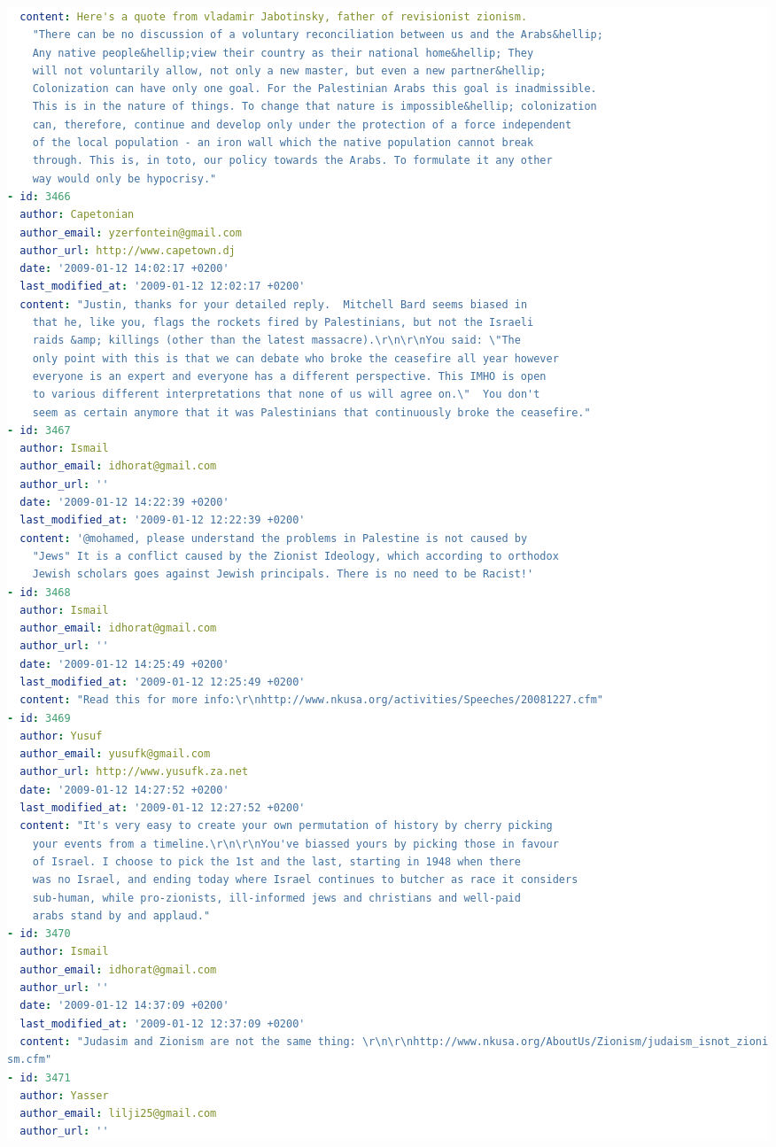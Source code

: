 ```yaml
  content: Here's a quote from vladamir Jabotinsky, father of revisionist zionism.
    "There can be no discussion of a voluntary reconciliation between us and the Arabs&hellip;
    Any native people&hellip;view their country as their national home&hellip; They
    will not voluntarily allow, not only a new master, but even a new partner&hellip;
    Colonization can have only one goal. For the Palestinian Arabs this goal is inadmissible.
    This is in the nature of things. To change that nature is impossible&hellip; colonization
    can, therefore, continue and develop only under the protection of a force independent
    of the local population - an iron wall which the native population cannot break
    through. This is, in toto, our policy towards the Arabs. To formulate it any other
    way would only be hypocrisy."
- id: 3466
  author: Capetonian
  author_email: yzerfontein@gmail.com
  author_url: http://www.capetown.dj
  date: '2009-01-12 14:02:17 +0200'
  last_modified_at: '2009-01-12 12:02:17 +0200'
  content: "Justin, thanks for your detailed reply.  Mitchell Bard seems biased in
    that he, like you, flags the rockets fired by Palestinians, but not the Israeli
    raids &amp; killings (other than the latest massacre).\r\n\r\nYou said: \"The
    only point with this is that we can debate who broke the ceasefire all year however
    everyone is an expert and everyone has a different perspective. This IMHO is open
    to various different interpretations that none of us will agree on.\"  You don't
    seem as certain anymore that it was Palestinians that continuously broke the ceasefire."
- id: 3467
  author: Ismail
  author_email: idhorat@gmail.com
  author_url: ''
  date: '2009-01-12 14:22:39 +0200'
  last_modified_at: '2009-01-12 12:22:39 +0200'
  content: '@mohamed, please understand the problems in Palestine is not caused by
    "Jews" It is a conflict caused by the Zionist Ideology, which according to orthodox
    Jewish scholars goes against Jewish principals. There is no need to be Racist!'
- id: 3468
  author: Ismail
  author_email: idhorat@gmail.com
  author_url: ''
  date: '2009-01-12 14:25:49 +0200'
  last_modified_at: '2009-01-12 12:25:49 +0200'
  content: "Read this for more info:\r\nhttp://www.nkusa.org/activities/Speeches/20081227.cfm"
- id: 3469
  author: Yusuf
  author_email: yusufk@gmail.com
  author_url: http://www.yusufk.za.net
  date: '2009-01-12 14:27:52 +0200'
  last_modified_at: '2009-01-12 12:27:52 +0200'
  content: "It's very easy to create your own permutation of history by cherry picking
    your events from a timeline.\r\n\r\nYou've biassed yours by picking those in favour
    of Israel. I choose to pick the 1st and the last, starting in 1948 when there
    was no Israel, and ending today where Israel continues to butcher as race it considers
    sub-human, while pro-zionists, ill-informed jews and christians and well-paid
    arabs stand by and applaud."
- id: 3470
  author: Ismail
  author_email: idhorat@gmail.com
  author_url: ''
  date: '2009-01-12 14:37:09 +0200'
  last_modified_at: '2009-01-12 12:37:09 +0200'
  content: "Judasim and Zionism are not the same thing: \r\n\r\nhttp://www.nkusa.org/AboutUs/Zionism/judaism_isnot_zionism.cfm"
- id: 3471
  author: Yasser
  author_email: lilji25@gmail.com
  author_url: ''
```